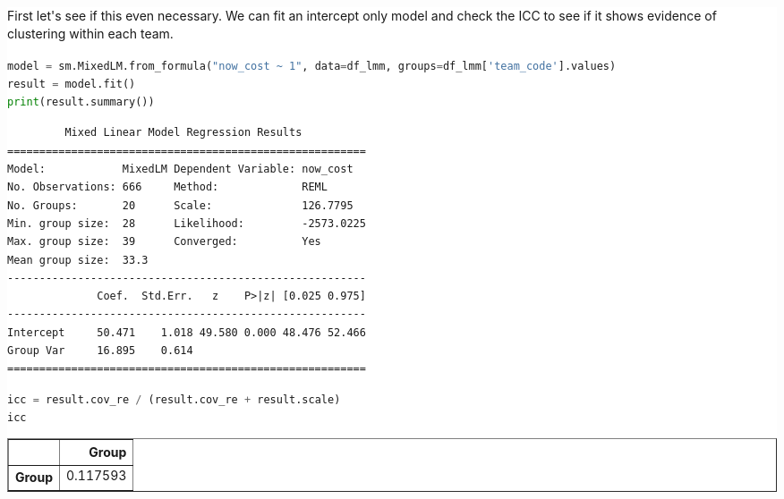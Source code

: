 

First let's see if this even necessary. We can fit an intercept only model and check the ICC to see if it shows evidence of clustering within each team.


```python
model = sm.MixedLM.from_formula("now_cost ~ 1", data=df_lmm, groups=df_lmm['team_code'].values)
result = model.fit()
print(result.summary())
```

             Mixed Linear Model Regression Results
    ========================================================
    Model:            MixedLM Dependent Variable: now_cost  
    No. Observations: 666     Method:             REML      
    No. Groups:       20      Scale:              126.7795  
    Min. group size:  28      Likelihood:         -2573.0225
    Max. group size:  39      Converged:          Yes       
    Mean group size:  33.3                                  
    --------------------------------------------------------
                  Coef.  Std.Err.   z    P>|z| [0.025 0.975]
    --------------------------------------------------------
    Intercept     50.471    1.018 49.580 0.000 48.476 52.466
    Group Var     16.895    0.614                           
    ========================================================
    
    


```python
icc = result.cov_re / (result.cov_re + result.scale)
icc
```




<div>
<style scoped>
    .dataframe tbody tr th:only-of-type {
        vertical-align: middle;
    }

    .dataframe tbody tr th {
        vertical-align: top;
    }

    .dataframe thead th {
        text-align: right;
    }
</style>
<table border="1" class="dataframe">
  <thead>
    <tr style="text-align: right;">
      <th></th>
      <th>Group</th>
    </tr>
  </thead>
  <tbody>
    <tr>
      <th>Group</th>
      <td>0.117593</td>
    </tr>
  </tbody>
</table>
</div>

